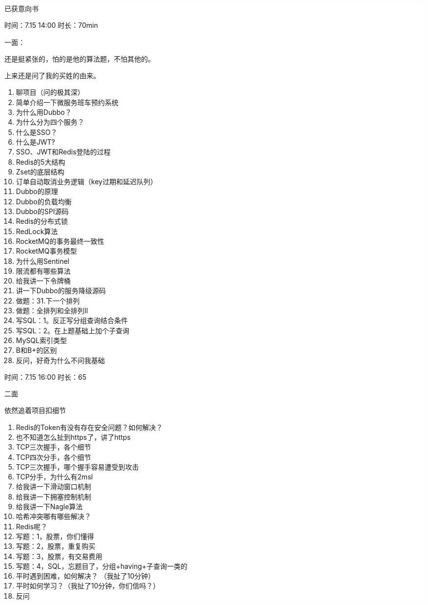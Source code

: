 已获意向书

时间：7.15 14:00 时长：70min

一面：

还是挺紧张的，怕的是他的算法题，不怕其他的。

上来还是问了我的买姓的由来。

1. 聊项目（问的极其深）
2. 简单介绍一下微服务班车预约系统
3. 为什么用Dubbo？
4. 为什么分为四个服务？
5. 什么是SSO？
6. 什么是JWT?
7. SSO、JWT和Redis登陆的过程
8. Redis的5大结构
9. Zset的底层结构
10. 订单自动取消业务逻辑（key过期和延迟队列）
11. Dubbo的原理
12. Dubbo的负载均衡
13. Dubbo的SPI源码
14. Redis的分布式锁
15. RedLock算法
16. RocketMQ的事务最终一致性
17. RocketMQ事务模型
18. 为什么用Sentinel
19. 限流都有哪些算法
20. 给我讲一下令牌桶
21. 讲一下Dubbo的服务降级源码
22. 做题：31.下一个排列
23. 做题：全排列和全排列II
24. 写SQL：1。反正写分组查询结合条件
25. 写SQL：2。在上题基础上加个子查询
26. MySQL索引类型
27. B和B+的区别
28. 反问，好奇为什么不问我基础


时间：7.15 16:00 时长：65

二面

依然追着项目扣细节

1. Redis的Token有没有存在安全问题？如何解决？
2. 也不知道怎么扯到https了，讲了https
3. TCP三次握手，各个细节
4. TCP四次分手，各个细节
5. TCP三次握手，哪个握手容易遭受到攻击
6. TCP分手，为什么有2msl
7. 给我讲一下滑动窗口机制
8. 给我讲一下拥塞控制机制
9. 给我讲一下Nagle算法
10. 哈希冲突哪有哪些解决？
11. Redis呢？
12. 写题：1，股票，你们懂得
13. 写题：2，股票，重复购买
14. 写题：3，股票，有交易费用
15. 写题：4，SQL，忘题目了，分组+having+子查询一类的
16. 平时遇到困难，如何解决？ （我扯了10分钟）
17. 平时如何学习？（我扯了10分钟，你们信吗？）
18. 反问
